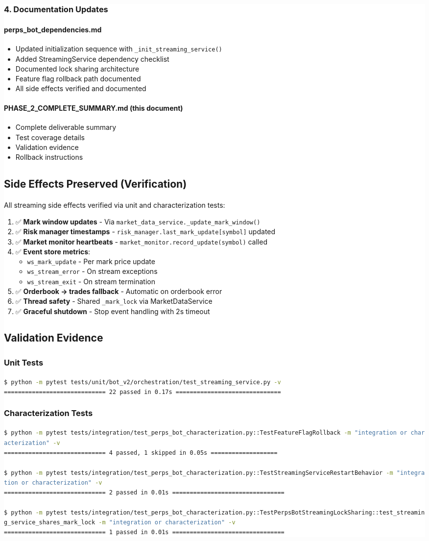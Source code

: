 ### 4. Documentation Updates

#### perps_bot_dependencies.md
- Updated initialization sequence with `_init_streaming_service()`
- Added StreamingService dependency checklist
- Documented lock sharing architecture
- Feature flag rollback path documented
- All side effects verified and documented

#### PHASE_2_COMPLETE_SUMMARY.md (this document)
- Complete deliverable summary
- Test coverage details
- Validation evidence
- Rollback instructions

## Side Effects Preserved (Verification)

All streaming side effects verified via unit and characterization tests:

1. ✅ **Mark window updates** - Via `market_data_service._update_mark_window()`
2. ✅ **Risk manager timestamps** - `risk_manager.last_mark_update[symbol]` updated
3. ✅ **Market monitor heartbeats** - `market_monitor.record_update(symbol)` called
4. ✅ **Event store metrics**:
   - `ws_mark_update` - Per mark price update
   - `ws_stream_error` - On stream exceptions
   - `ws_stream_exit` - On stream termination
5. ✅ **Orderbook → trades fallback** - Automatic on orderbook error
6. ✅ **Thread safety** - Shared `_mark_lock` via MarketDataService
7. ✅ **Graceful shutdown** - Stop event handling with 2s timeout

## Validation Evidence

### Unit Tests
```bash
$ python -m pytest tests/unit/bot_v2/orchestration/test_streaming_service.py -v
============================= 22 passed in 0.17s ==============================
```

### Characterization Tests
```bash
$ python -m pytest tests/integration/test_perps_bot_characterization.py::TestFeatureFlagRollback -m "integration or characterization" -v
============================= 4 passed, 1 skipped in 0.05s ===================

$ python -m pytest tests/integration/test_perps_bot_characterization.py::TestStreamingServiceRestartBehavior -m "integration or characterization" -v
============================= 2 passed in 0.01s ================================

$ python -m pytest tests/integration/test_perps_bot_characterization.py::TestPerpsBotStreamingLockSharing::test_streaming_service_shares_mark_lock -m "integration or characterization" -v
============================= 1 passed in 0.01s ================================
```

